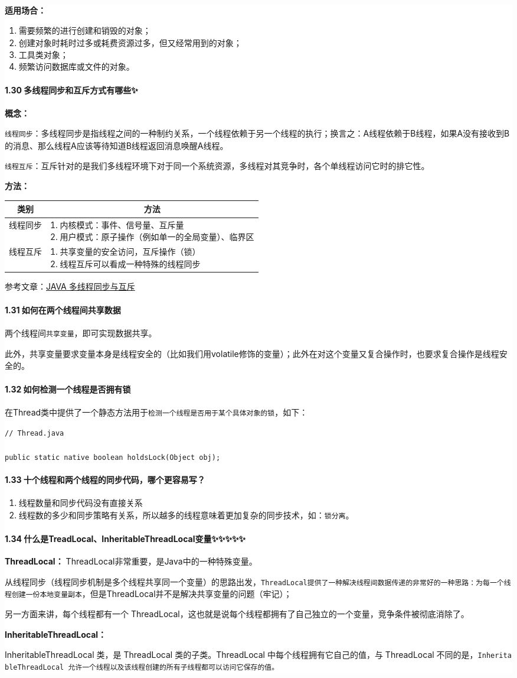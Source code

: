 **适用场合：**

1. 需要频繁的进行创建和销毁的对象；
2. 创建对象时耗时过多或耗费资源过多，但又经常用到的对象；
3. 工具类对象；
4. 频繁访问数据库或文件的对象。

#### 1.30 多线程同步和互斥方式有哪些✨

**概念：**

`线程同步`：多线程同步是指线程之间的一种制约关系，一个线程依赖于另一个线程的执行；换言之：A线程依赖于B线程，如果A没有接收到B的消息、那么线程A应该等待知道B线程返回消息唤醒A线程。

`线程互斥`：互斥针对的是我们多线程环境下对于同一个系统资源，多线程对其竞争时，各个单线程访问它时的排它性。

**方法：**

| 类别     | 方法                                                                                        |
| -------- | ------------------------------------------------------------------------------------------- |
| 线程同步 | 1. 内核模式：事件、信号量、互斥量 </br> 2. 用户模式：原子操作（例如单一的全局变量）、临界区 |
| 线程互斥 | 1. 共享变量的安全访问，互斥操作（锁）</br> 2. 线程互斥可以看成一种特殊的线程同步            |

参考文章：[JAVA 多线程同步与互斥](https://www.cnblogs.com/BoBoMEe/p/4290762.html)

#### 1.31 如何在两个线程间共享数据

两个线程间`共享变量`，即可实现数据共享。

此外，共享变量要求变量本身是线程安全的（比如我们用volatile修饰的变量）；此外在对这个变量又复合操作时，也要求复合操作是线程安全的。

#### 1.32 如何检测一个线程是否拥有锁

在Thread类中提供了一个静态方法用于`检测一个线程是否用于某个具体对象的锁`，如下：

```
// Thread.java

public static native boolean holdsLock(Object obj);
```

#### 1.33 十个线程和两个线程的同步代码，哪个更容易写？

1. 线程数量和同步代码没有直接关系
2. 线程数的多少和同步策略有关系，所以越多的线程意味着更加复杂的同步技术，如：`锁分离`。

#### 1.34 什么是TreadLocal、InheritableThreadLocal变量✨✨✨✨✨

**ThreadLocal：**
ThreadLocal非常重要，是Java中的一种特殊变量。

从线程同步（线程同步机制是多个线程共享同一个变量）的思路出发，`ThreadLocal提供了一种解决线程间数据传递的非常好的一种思路：为每一个线程创建一份本地变量副本`，但是ThreadLocal并不是解决共享变量的问题（牢记）；

另一方面来讲，每个线程都有一个 ThreadLocal，这也就是说每个线程都拥有了自己独立的一个变量，竞争条件被彻底消除了。

**InheritableThreadLocal：**

InheritableThreadLocal 类，是 ThreadLocal 类的子类。ThreadLocal 中每个线程拥有它自己的值，与 ThreadLocal 不同的是，`InheritableThreadLocal 允许一个线程以及该线程创建的所有子线程都可以访问它保存的值。`
